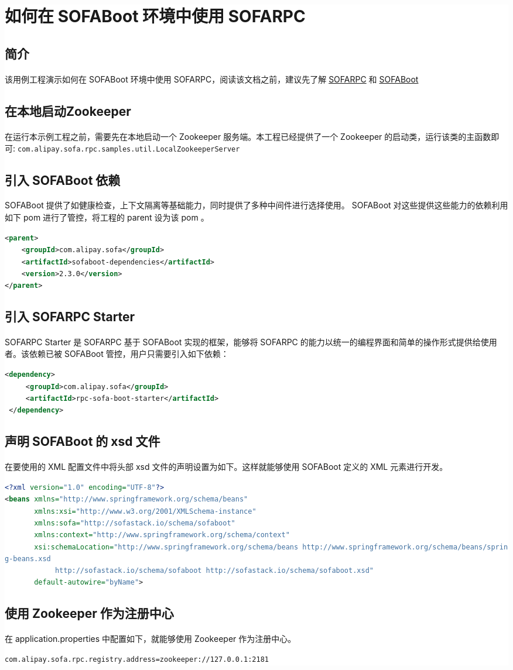# 如何在 SOFABoot 环境中使用 SOFARPC

## 简介
该用例工程演示如何在 SOFABoot 环境中使用 SOFARPC，阅读该文档之前，建议先了解 [SOFARPC](https://github.com/alipay/sofa-rpc) 和 [SOFABoot](https://github.com/alipay/sofa-boot)

## 在本地启动Zookeeper
在运行本示例工程之前，需要先在本地启动一个 Zookeeper 服务端。本工程已经提供了一个 Zookeeper 的启动类，运行该类的主函数即可:
`com.alipay.sofa.rpc.samples.util.LocalZookeeperServer`

## 引入 SOFABoot 依赖
SOFABoot 提供了如健康检查，上下文隔离等基础能力，同时提供了多种中间件进行选择使用。 SOFABoot 对这些提供这些能力的依赖利用如下 pom 进行了管控，将工程的 parent 设为该 pom 。
```xml
<parent>
    <groupId>com.alipay.sofa</groupId>
    <artifactId>sofaboot-dependencies</artifactId>
    <version>2.3.0</version>
</parent>
```

## 引入 SOFARPC Starter
SOFARPC Starter 是 SOFARPC 基于 SOFABoot 实现的框架，能够将 SOFARPC 的能力以统一的编程界面和简单的操作形式提供给使用者。该依赖已被 SOFABoot 管控，用户只需要引入如下依赖：
```xml
<dependency>
     <groupId>com.alipay.sofa</groupId>
     <artifactId>rpc-sofa-boot-starter</artifactId>
 </dependency>
```

## 声明 SOFABoot 的 xsd 文件
在要使用的 XML 配置文件中将头部 xsd 文件的声明设置为如下。这样就能够使用 SOFABoot 定义的 XML 元素进行开发。
```xml
<?xml version="1.0" encoding="UTF-8"?>
<beans xmlns="http://www.springframework.org/schema/beans"
       xmlns:xsi="http://www.w3.org/2001/XMLSchema-instance"
       xmlns:sofa="http://sofastack.io/schema/sofaboot"
       xmlns:context="http://www.springframework.org/schema/context"
       xsi:schemaLocation="http://www.springframework.org/schema/beans http://www.springframework.org/schema/beans/spring-beans.xsd
            http://sofastack.io/schema/sofaboot http://sofastack.io/schema/sofaboot.xsd"
       default-autowire="byName">
```
## 使用 Zookeeper 作为注册中心
在 application.properties 中配置如下，就能够使用 Zookeeper 作为注册中心。
```
com.alipay.sofa.rpc.registry.address=zookeeper://127.0.0.1:2181
```
